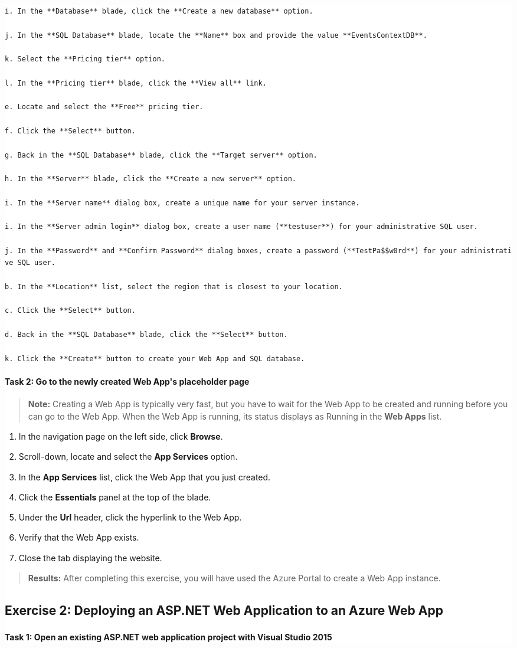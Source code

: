     i. In the **Database** blade, click the **Create a new database** option.

    j. In the **SQL Database** blade, locate the **Name** box and provide the value **EventsContextDB**.

    k. Select the **Pricing tier** option.

    l. In the **Pricing tier** blade, click the **View all** link.

    e. Locate and select the **Free** pricing tier.

    f. Click the **Select** button.

    g. Back in the **SQL Database** blade, click the **Target server** option.

    h. In the **Server** blade, click the **Create a new server** option.

    i. In the **Server name** dialog box, create a unique name for your server instance.

    i. In the **Server admin login** dialog box, create a user name (**testuser**) for your administrative SQL user.

    j. In the **Password** and **Confirm Password** dialog boxes, create a password (**TestPa$$w0rd**) for your administrative SQL user.

    b. In the **Location** list, select the region that is closest to your location.

    c. Click the **Select** button.

    d. Back in the **SQL Database** blade, click the **Select** button.

    k. Click the **Create** button to create your Web App and SQL database.

#### Task 2: Go to the newly created Web App's placeholder page

> **Note:** Creating a Web App is typically very fast, but you have to wait for the Web App to be created and running before you can go to the Web App. When the Web App is running, its status displays as Running in the **Web Apps** list.

1.  In the navigation page on the left side, click **Browse**.

2. Scroll-down, locate and select the **App Services** option.

2.  In the **App Services** list, click the Web App that you just created.

3.  Click the **Essentials** panel at the top of the blade.

5.  Under the **Url** header, click the hyperlink to the Web App.

6.  Verify that the Web App exists.

7.  Close the tab displaying the website.

> **Results:** After completing this exercise, you will have used the Azure Portal to create a Web App instance.

## Exercise 2: Deploying an ASP.NET Web Application to an Azure Web App

#### Task 1: Open an existing ASP.NET web application project with Visual Studio 2015
